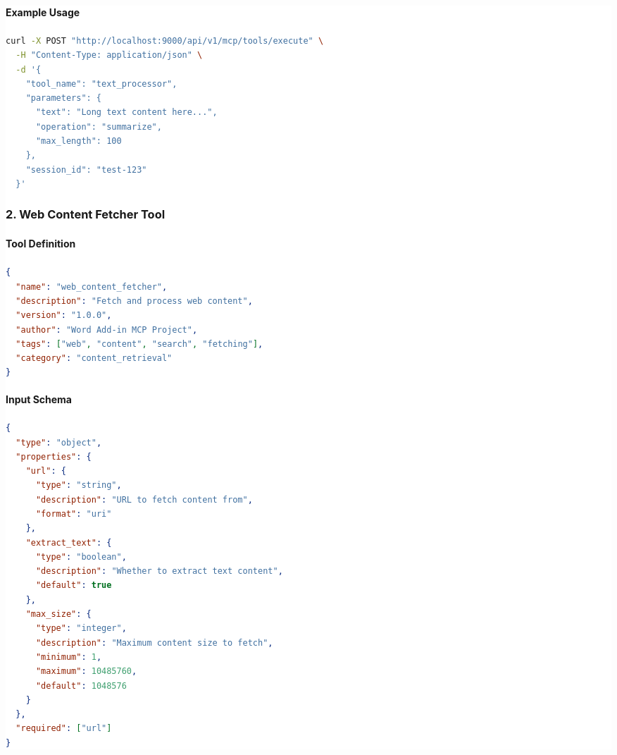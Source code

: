 #### Example Usage
```bash
curl -X POST "http://localhost:9000/api/v1/mcp/tools/execute" \
  -H "Content-Type: application/json" \
  -d '{
    "tool_name": "text_processor",
    "parameters": {
      "text": "Long text content here...",
      "operation": "summarize",
      "max_length": 100
    },
    "session_id": "test-123"
  }'
```

### 2. Web Content Fetcher Tool

#### Tool Definition
```json
{
  "name": "web_content_fetcher",
  "description": "Fetch and process web content",
  "version": "1.0.0",
  "author": "Word Add-in MCP Project",
  "tags": ["web", "content", "search", "fetching"],
  "category": "content_retrieval"
}
```

#### Input Schema
```json
{
  "type": "object",
  "properties": {
    "url": {
      "type": "string",
      "description": "URL to fetch content from",
      "format": "uri"
    },
    "extract_text": {
      "type": "boolean",
      "description": "Whether to extract text content",
      "default": true
    },
    "max_size": {
      "type": "integer",
      "description": "Maximum content size to fetch",
      "minimum": 1,
      "maximum": 10485760,
      "default": 1048576
    }
  },
  "required": ["url"]
}
```
